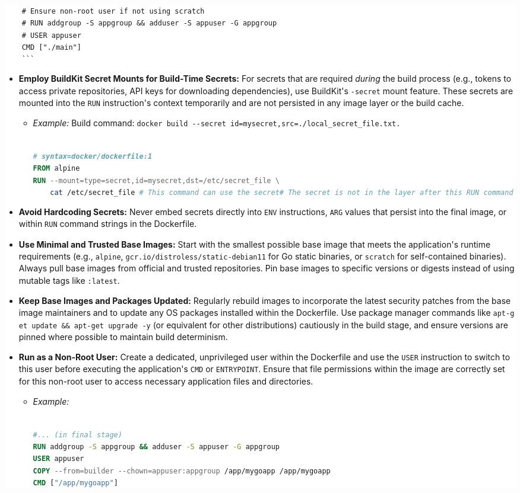         # Ensure non-root user if not using scratch
        # RUN addgroup -S appgroup && adduser -S appuser -G appgroup
        # USER appuser
        CMD ["./main"]
        ```
        
- **Employ BuildKit Secret Mounts for Build-Time Secrets:** For secrets that are required *during* the build process (e.g., tokens to access private repositories, API keys for downloading dependencies), use BuildKit's `-secret` mount feature. These secrets are mounted into the `RUN` instruction's context temporarily and are not persisted in any image layer or the build cache.
    - *Example:*
    Build command: `docker build --secret id=mysecret,src=./local_secret_file.txt.`
    
        ```Dockerfile
        
        # syntax=docker/dockerfile:1
        FROM alpine
        RUN --mount=type=secret,id=mysecret,dst=/etc/secret_file \
            cat /etc/secret_file # This command can use the secret# The secret is not in the layer after this RUN command
        ```
        
- **Avoid Hardcoding Secrets:** Never embed secrets directly into `ENV` instructions, `ARG` values that persist into the final image, or within `RUN` command strings in the Dockerfile.
- **Use Minimal and Trusted Base Images:** Start with the smallest possible base image that meets the application's runtime requirements (e.g., `alpine`, `gcr.io/distroless/static-debian11` for Go static binaries, or `scratch` for self-contained binaries). Always pull base images from official and trusted repositories. Pin base images to specific versions or digests instead of using mutable tags like `:latest`.
- **Keep Base Images and Packages Updated:** Regularly rebuild images to incorporate the latest security patches from the base image maintainers and to update any OS packages installed within the Dockerfile. Use package manager commands like `apt-get update && apt-get upgrade -y` (or equivalent for other distributions) cautiously in the build stage, and ensure versions are pinned where possible to maintain build determinism.
- **Run as a Non-Root User:** Create a dedicated, unprivileged user within the Dockerfile and use the `USER` instruction to switch to this user before executing the application's `CMD` or `ENTRYPOINT`. Ensure that file permissions within the image are correctly set for this non-root user to access necessary application files and directories.
    - *Example:*
        
        ```Dockerfile
        
        #... (in final stage)
        RUN addgroup -S appgroup && adduser -S appuser -G appgroup
        USER appuser
        COPY --from=builder --chown=appuser:appgroup /app/mygoapp /app/mygoapp
        CMD ["/app/mygoapp"]
        ```
        